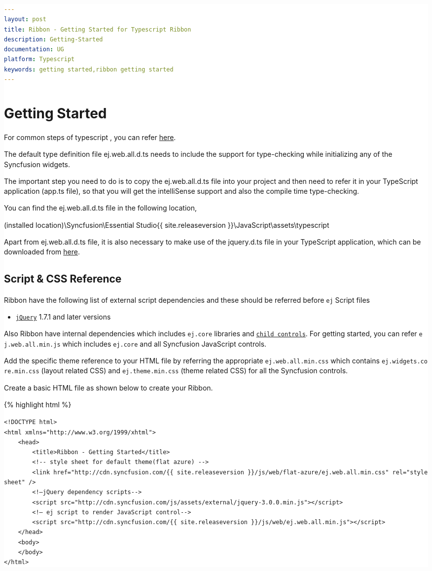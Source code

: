 ```yaml
---
layout: post
title: Ribbon - Getting Started for Typescript Ribbon
description: Getting-Started
documentation: UG
platform: Typescript
keywords: getting started,ribbon getting started
---
```


# Getting Started


For common steps of typescript , you can refer [here](https://help.syncfusion.com/js/typescript).

The default type definition file ej.web.all.d.ts needs to include the support for type-checking while initializing any of the Syncfusion widgets. 

The important step you need to do is to copy the ej.web.all.d.ts file into your project and then need to refer it in your TypeScript application (app.ts file), so that you will get the intelliSense support and also the compile time type-checking.

You can find the ej.web.all.d.ts file in the following location,

(installed location)\Syncfusion\Essential Studio\{{ site.releaseversion }}\JavaScript\assets\typescript

Apart from ej.web.all.d.ts file, it is also necessary to make use of the jquery.d.ts file in your TypeScript application, which can be downloaded from [here](https://github.com/DefinitelyTyped/DefinitelyTyped).

## Script & CSS Reference 

Ribbon have the following list of external script dependencies and these should be referred before `ej` Script files

* [`jQuery`](http://jquery.com) 1.7.1 and later versions

Also Ribbon have internal dependencies which includes `ej.core` libraries and [`child controls`](http://help.syncfusion.com/js/api/ejribbon#requires). For getting started, you can refer `ej.web.all.min.js` which includes `ej.core` and all Syncfusion JavaScript controls.

Add the specific theme reference to your HTML file by referring the appropriate `ej.web.all.min.css` which contains `ej.widgets.core.min.css` (layout related CSS) and `ej.theme.min.css` (theme related CSS) for all the Syncfusion controls.

Create a basic HTML file as shown below to create your Ribbon. 

{% highlight html %}

    <!DOCTYPE html>
    <html xmlns="http://www.w3.org/1999/xhtml">
        <head>
            <title>Ribbon - Getting Started</title>
            <!-- style sheet for default theme(flat azure) -->
            <link href="http://cdn.syncfusion.com/{{ site.releaseversion }}/js/web/flat-azure/ej.web.all.min.css" rel="stylesheet" />
            <!—jQuery dependency scripts-->
            <script src="http://cdn.syncfusion.com/js/assets/external/jquery-3.0.0.min.js"></script>    
            <!— ej script to render JavaScript control-->
            <script src="http://cdn.syncfusion.com/{{ site.releaseversion }}/js/web/ej.web.all.min.js"></script>
        </head>
        <body>
        </body>
    </html>
